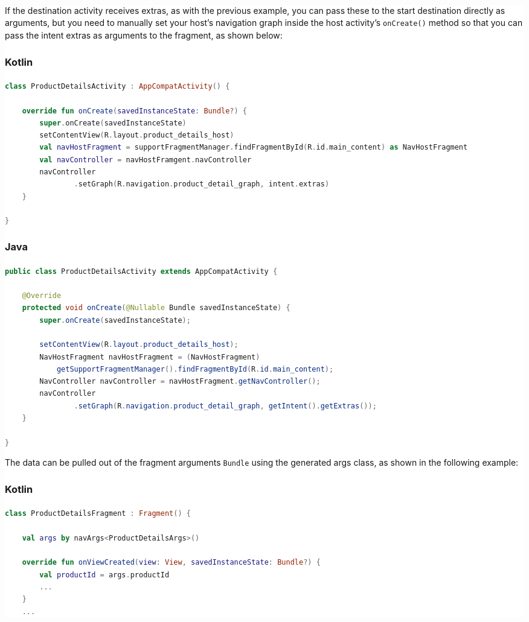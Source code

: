 If the destination activity receives extras, as with the previous example, you can pass these to the start destination directly as arguments, but you need to manually set your host’s navigation graph inside the host activity’s `onCreate()` method so that you can pass the intent extras as arguments to the fragment, as shown below:

### Kotlin

```kotlin
class ProductDetailsActivity : AppCompatActivity() {

    override fun onCreate(savedInstanceState: Bundle?) {
        super.onCreate(savedInstanceState)
        setContentView(R.layout.product_details_host)
        val navHostFragment = supportFragmentManager.findFragmentById(R.id.main_content) as NavHostFragment
        val navController = navHostFramgent.navController
        navController
                .setGraph(R.navigation.product_detail_graph, intent.extras)
    }

}
```

### Java

```java
public class ProductDetailsActivity extends AppCompatActivity {

    @Override
    protected void onCreate(@Nullable Bundle savedInstanceState) {
        super.onCreate(savedInstanceState);

        setContentView(R.layout.product_details_host);
        NavHostFragment navHostFragment = (NavHostFragment)
            getSupportFragmentManager().findFragmentById(R.id.main_content);
        NavController navController = navHostFragment.getNavController();
        navController
                .setGraph(R.navigation.product_detail_graph, getIntent().getExtras());
    }

}
```

The data can be pulled out of the fragment arguments `Bundle` using the generated args class, as shown in the following example:

### Kotlin

```kotlin
class ProductDetailsFragment : Fragment() {

    val args by navArgs<ProductDetailsArgs>()

    override fun onViewCreated(view: View, savedInstanceState: Bundle?) {
        val productId = args.productId
        ...
    }
    ...
```
